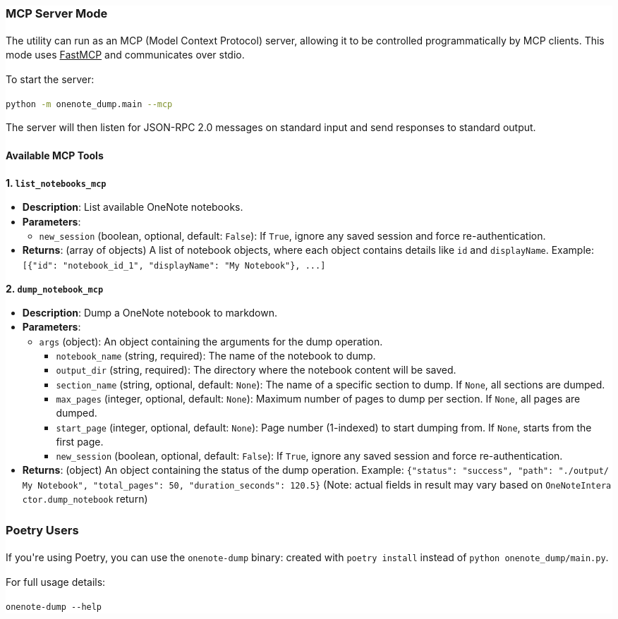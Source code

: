 ### MCP Server Mode

The utility can run as an MCP (Model Context Protocol) server, allowing it to be controlled programmatically by MCP clients. This mode uses [FastMCP](https://github.com/windsurf-ai/fastmcp) and communicates over stdio.

To start the server:
```bash
python -m onenote_dump.main --mcp
```
The server will then listen for JSON-RPC 2.0 messages on standard input and send responses to standard output.

#### Available MCP Tools

**1. `list_notebooks_mcp`**

- **Description**: List available OneNote notebooks.
- **Parameters**:
  - `new_session` (boolean, optional, default: `False`): If `True`, ignore any saved session and force re-authentication.
- **Returns**: (array of objects) A list of notebook objects, where each object contains details like `id` and `displayName`.
  Example: `[{"id": "notebook_id_1", "displayName": "My Notebook"}, ...]`

**2. `dump_notebook_mcp`**

- **Description**: Dump a OneNote notebook to markdown.
- **Parameters**:
  - `args` (object): An object containing the arguments for the dump operation.
    - `notebook_name` (string, required): The name of the notebook to dump.
    - `output_dir` (string, required): The directory where the notebook content will be saved.
    - `section_name` (string, optional, default: `None`): The name of a specific section to dump. If `None`, all sections are dumped.
    - `max_pages` (integer, optional, default: `None`): Maximum number of pages to dump per section. If `None`, all pages are dumped.
    - `start_page` (integer, optional, default: `None`): Page number (1-indexed) to start dumping from. If `None`, starts from the first page.
    - `new_session` (boolean, optional, default: `False`): If `True`, ignore any saved session and force re-authentication.
- **Returns**: (object) An object containing the status of the dump operation.
  Example: `{"status": "success", "path": "./output/My Notebook", "total_pages": 50, "duration_seconds": 120.5}` (Note: actual fields in result may vary based on `OneNoteInteractor.dump_notebook` return)

### Poetry Users

If you're using Poetry, you can use the `onenote-dump` binary:
created with `poetry install` instead of `python onenote_dump/main.py`.

For full usage details:

```
onenote-dump --help
```
